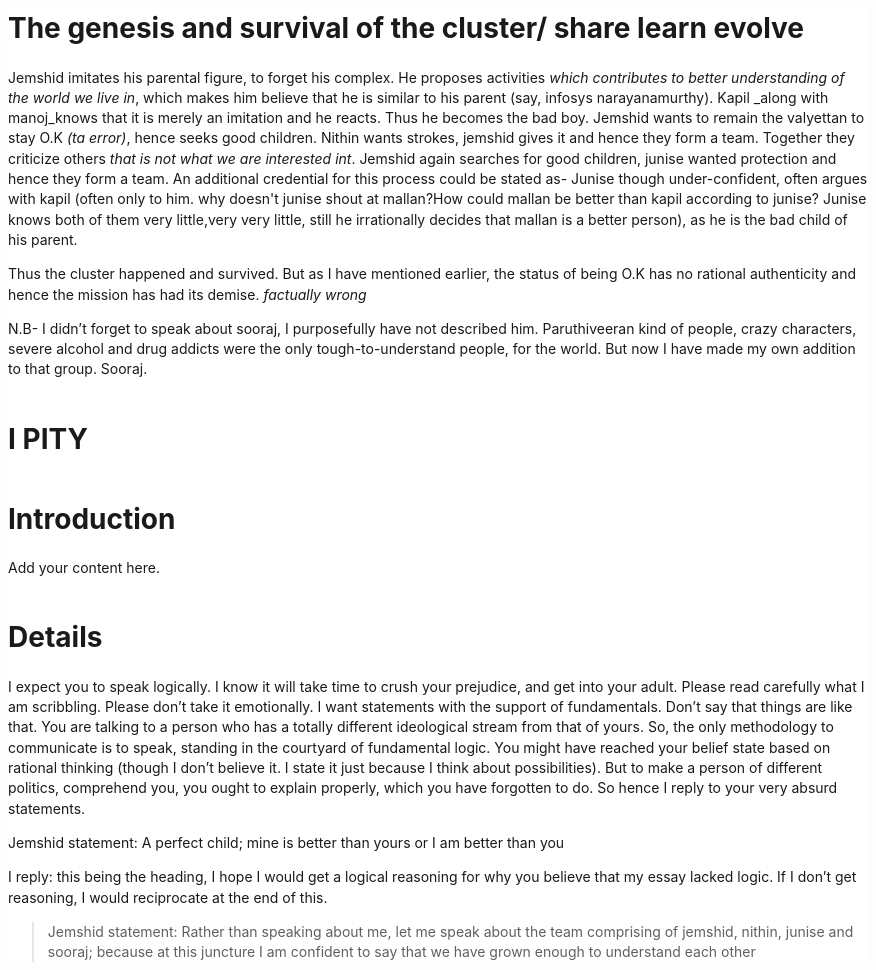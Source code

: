 # The genesis and survival of the cluster/ share learn evolve #

Jemshid imitates his parental figure, to forget his complex. He proposes activities _which contributes to better understanding of the world we live in_, which makes him believe that he is similar to his parent (say, infosys narayanamurthy). Kapil _along with manoj_knows that it is merely an imitation and he reacts. Thus he becomes the bad boy. Jemshid wants to remain the valyettan to stay O.K _(ta error)_, hence seeks good children. Nithin wants strokes, jemshid gives it and hence they form a team. Together they criticize others _that is not what we are interested int_. Jemshid again searches for good children, junise wanted protection and hence they form a team. An additional credential for this process could be stated as- Junise though under-confident, often argues with kapil (often only to him. why doesn't junise shout at mallan?How could mallan be better than kapil according to junise? Junise knows both of them very little,very very little, still he irrationally decides that mallan is a better person), as he is the bad child of his parent.

Thus the cluster happened and survived. But as I have mentioned earlier, the status of being O.K has no rational authenticity and hence the mission has had its demise. _factually wrong_

N.B- I didn’t forget to speak about sooraj, I purposefully have not described him. Paruthiveeran kind of people, crazy characters, severe alcohol and drug addicts were the only tough-to-understand people, for the world. But now I have made my own addition to that group. Sooraj.

# I PITY

# Introduction #

Add your content here.


# Details #

I expect you to speak logically. I know it will take time to crush your prejudice, and get into your adult. Please read carefully what I am scribbling. Please don’t take it emotionally. I want statements with the support of fundamentals. Don’t say that things are like that. You are talking to a person who has a totally different ideological stream from that of yours. So, the only methodology to communicate is to speak, standing in the courtyard of fundamental logic. You might have reached your belief state based on rational thinking (though I don’t believe it. I state it just because I think about possibilities). But to make a person of different politics, comprehend you, you ought to explain properly, which you have forgotten to do. So hence I reply to your very absurd statements.

Jemshid statement:  A perfect child; mine is better than yours or I am better than you

I reply: this being the heading, I hope I would get a logical reasoning for why you believe that my essay lacked logic. If I don’t get reasoning, I would reciprocate at the end of this.


> Jemshid statement: Rather than speaking about me, let me speak about the   team comprising of jemshid, nithin, junise and sooraj; because at this juncture I am confident to say that we have grown enough to understand each other

